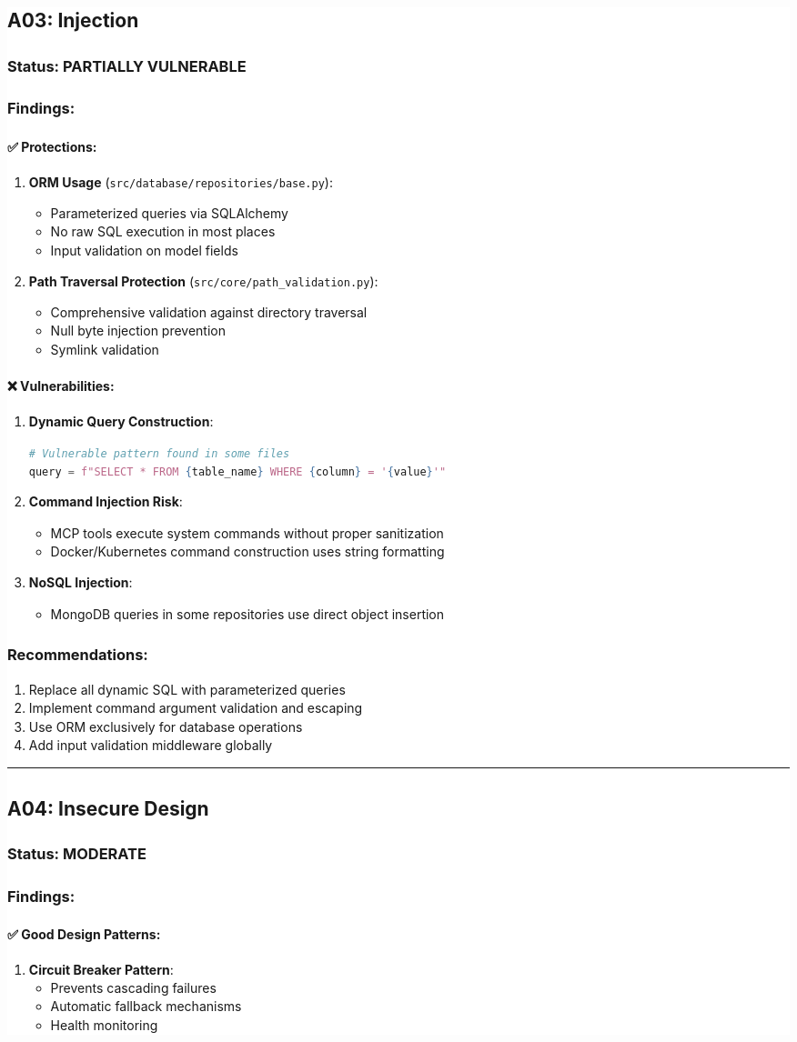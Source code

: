 
## A03: Injection

### Status: **PARTIALLY VULNERABLE**

### Findings:

#### ✅ Protections:
1. **ORM Usage** (`src/database/repositories/base.py`):
   - Parameterized queries via SQLAlchemy
   - No raw SQL execution in most places
   - Input validation on model fields

2. **Path Traversal Protection** (`src/core/path_validation.py`):
   - Comprehensive validation against directory traversal
   - Null byte injection prevention
   - Symlink validation

#### ❌ Vulnerabilities:
1. **Dynamic Query Construction**:
   ```python
   # Vulnerable pattern found in some files
   query = f"SELECT * FROM {table_name} WHERE {column} = '{value}'"
   ```

2. **Command Injection Risk**:
   - MCP tools execute system commands without proper sanitization
   - Docker/Kubernetes command construction uses string formatting

3. **NoSQL Injection**:
   - MongoDB queries in some repositories use direct object insertion

### Recommendations:
1. Replace all dynamic SQL with parameterized queries
2. Implement command argument validation and escaping
3. Use ORM exclusively for database operations
4. Add input validation middleware globally

---

## A04: Insecure Design

### Status: **MODERATE**

### Findings:

#### ✅ Good Design Patterns:
1. **Circuit Breaker Pattern**:
   - Prevents cascading failures
   - Automatic fallback mechanisms
   - Health monitoring
